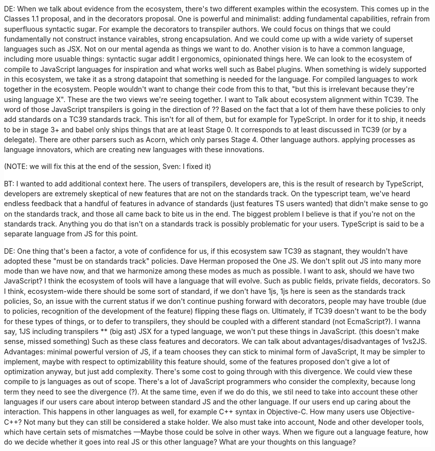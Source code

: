 DE: When we talk about evidence from the ecosystem, there's two different examples within the ecosystem.  This comes up in the Classes 1.1 proposal, and in the decorators proposal. One is powerful and minimalist: adding fundamental capabilities, refrain from superfluous syntactic sugar. For example the decorators to transpiler authors. We could focus on things that we could fundamentally not construct instance vairables, strong encapsulation. And we could come up with a wide variety of superset languages such as JSX. Not on our mental agenda as things we want to do. Another vision is to have a common language, including more usuable things: syntactic sugar addit l ergonomics, opinionated things here. We can look to the ecosystem of compile to JavaScript languages for inspiration and what works well such as Babel plugins. When something is widely supported in this ecosystem, we take it as a strong datapoint that something is needed for the language. For compiled languages to work together in the ecosystem. People wouldn't want to change their code from this to that, "but this is irrelevant because they're using language X". These are the two views we're seeing together. I want to Talk about ecosystem alignment within TC39. The word of those JavaScript transpilers is going in the direction of ?? Based on the fact that a lot of them have these policies to only add standards on a TC39 standards track. This isn't for all of them, but for example for TypeScript. In order for it to ship, it needs to be in stage 3+ and babel only ships things that are at least Stage 0. It corresponds to at least discussed in TC39 (or by a delegate). There are other parsers such as Acorn, which only parses Stage 4. Other language authors. applying processes as language innovators, which are creating new languages with these innovations.

(NOTE: we will fix this at the end of the session, Sven: I fixed it)

BT: I wanted to add additional context here. The users of transpilers, developers are, this is the result of research by TypeScript, developers are extremely skeptical of new features that are not on the standards track. On the typescript team, we've heard endless feedback that a handful of features in advance of standards (just features TS users wanted) that didn't make sense to go on the standards track, and those all came back to bite us in the end. The biggest problem I believe is that if you're not on the standards track. Anything you do that isn't on a standards track is possibly problematic for your users. TypeScript is said to be a separate language from JS for this point.

DE: One thing that's been a factor, a vote of confidence for us, if this ecosystem saw TC39 as stagnant, they wouldn't have adopted these "must be on standards track" policies. Dave Herman proposed the One JS. We don't split out JS into many more mode than we have now, and that we harmonize among these modes as much as possible. I want to ask, should we have two JavaScript? I think the ecosystem of tools will have a language that will evolve.  Such as public fields, private fields, decorators. So I think, ecosystem-wide there should be some sort of standard, if we don't have 1js, 1js here is seen as the standards track policies,  So, an issue with the current status if we don't continue pushing forward with decorators, people may have trouble (due to policies, recognition of the development of the feature) flipping these flags on.  Ultimately, if TC39 doesn't want to be the body for these types of things, or to defer to transpilers, they should be coupled with a different standard (not EcmaScript?). I wanna say, 1JS including transpilers ** (big ast) JSX for a typed language, we won't put these things in JavaScript. (this doesn't make sense, missed something) Such as these class features and decorators. We can talk about advantages/disadvantages of 1vs2JS. Advantages: minimal powerful version of JS, if a team chooses they can stick to minimal form of JavaScript, It may be simpler to implement, maybe with respect to optimizablility this feature should, some of the features proposed don't give a lot of optimization anyway, but just add complexity. There's some cost to going through with this divergence. We could view these compile to js languages as out of scope. There's a lot of JavaScript programmers who consider the complexity, because long term they need to see the divergence (?). At the same time, even if we do do this, we stil need to take into account these other languages if our users care about interop between standard JS and the other language. If our users 
end up caring about the interaction. This happens in other languages as well, for example C++ syntax in Objective-C. How many users use Objective-C++? Not many but they can still be considered a stake holder. We also must take into account, Node and other developer tools, which have certain sets of mismatches —Maybe those could be solve in other ways. When we figure out a language feature, how do we decide whether it goes into real JS or this other language? What are your thoughts on this language?
